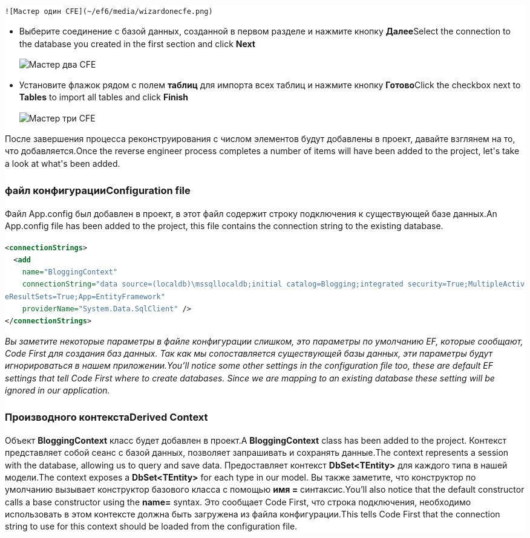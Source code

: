     ![Мастер один CFE](~/ef6/media/wizardonecfe.png)

-   <span data-ttu-id="8f1e5-142">Выберите соединение с базой данных, созданной в первом разделе и нажмите кнопку **Далее**</span><span class="sxs-lookup"><span data-stu-id="8f1e5-142">Select the connection to the database you created in the first section and click **Next**</span></span>

    ![Мастер два CFE](~/ef6/media/wizardtwocfe.png)

-   <span data-ttu-id="8f1e5-144">Установите флажок рядом с полем **таблиц** для импорта всех таблиц и нажмите кнопку **Готово**</span><span class="sxs-lookup"><span data-stu-id="8f1e5-144">Click the checkbox next to **Tables** to import all tables and click **Finish**</span></span>

    ![Мастер три CFE](~/ef6/media/wizardthreecfe.png)

<span data-ttu-id="8f1e5-146">После завершения процесса реконструирования с числом элементов будут добавлены в проект, давайте взглянем на то, что добавляется.</span><span class="sxs-lookup"><span data-stu-id="8f1e5-146">Once the reverse engineer process completes a number of items will have been added to the project, let's take a look at what's been added.</span></span>

### <a name="configuration-file"></a><span data-ttu-id="8f1e5-147">файл конфигурации</span><span class="sxs-lookup"><span data-stu-id="8f1e5-147">Configuration file</span></span>

<span data-ttu-id="8f1e5-148">Файл App.config был добавлен в проект, в этот файл содержит строку подключения к существующей базе данных.</span><span class="sxs-lookup"><span data-stu-id="8f1e5-148">An App.config file has been added to the project, this file contains the connection string to the existing database.</span></span>

``` xml
<connectionStrings>
  <add  
    name="BloggingContext"  
    connectionString="data source=(localdb)\mssqllocaldb;initial catalog=Blogging;integrated security=True;MultipleActiveResultSets=True;App=EntityFramework"  
    providerName="System.Data.SqlClient" />
</connectionStrings>
```

<span data-ttu-id="8f1e5-149">*Вы заметите некоторые параметры в файле конфигурации слишком, это параметры по умолчанию EF, которые сообщают, Code First для создания баз данных. Так как мы сопоставляется существующей базы данных, эти параметры будут игнорироваться в нашем приложении.*</span><span class="sxs-lookup"><span data-stu-id="8f1e5-149">*You’ll notice some other settings in the configuration file too, these are default EF settings that tell Code First where to create databases. Since we are mapping to an existing database these setting will be ignored in our application.*</span></span>

### <a name="derived-context"></a><span data-ttu-id="8f1e5-150">Производного контекста</span><span class="sxs-lookup"><span data-stu-id="8f1e5-150">Derived Context</span></span>

<span data-ttu-id="8f1e5-151">Объект **BloggingContext** класс будет добавлен в проект.</span><span class="sxs-lookup"><span data-stu-id="8f1e5-151">A **BloggingContext** class has been added to the project.</span></span> <span data-ttu-id="8f1e5-152">Контекст представляет собой сеанс с базой данных, позволяет запрашивать и сохранять данные.</span><span class="sxs-lookup"><span data-stu-id="8f1e5-152">The context represents a session with the database, allowing us to query and save data.</span></span>
<span data-ttu-id="8f1e5-153">Предоставляет контекст **DbSet&lt;TEntity&gt;**  для каждого типа в нашей модели.</span><span class="sxs-lookup"><span data-stu-id="8f1e5-153">The context exposes a **DbSet&lt;TEntity&gt;** for each type in our model.</span></span> <span data-ttu-id="8f1e5-154">Вы также заметите, что конструктор по умолчанию вызывает конструктор базового класса с помощью **имя =** синтаксис.</span><span class="sxs-lookup"><span data-stu-id="8f1e5-154">You’ll also notice that the default constructor calls a base constructor using the **name=** syntax.</span></span> <span data-ttu-id="8f1e5-155">Это сообщает Code First, что строка подключения, необходимо использовать в этом контексте должна быть загружена из файла конфигурации.</span><span class="sxs-lookup"><span data-stu-id="8f1e5-155">This tells Code First that the connection string to use for this context should be loaded from the configuration file.</span></span>